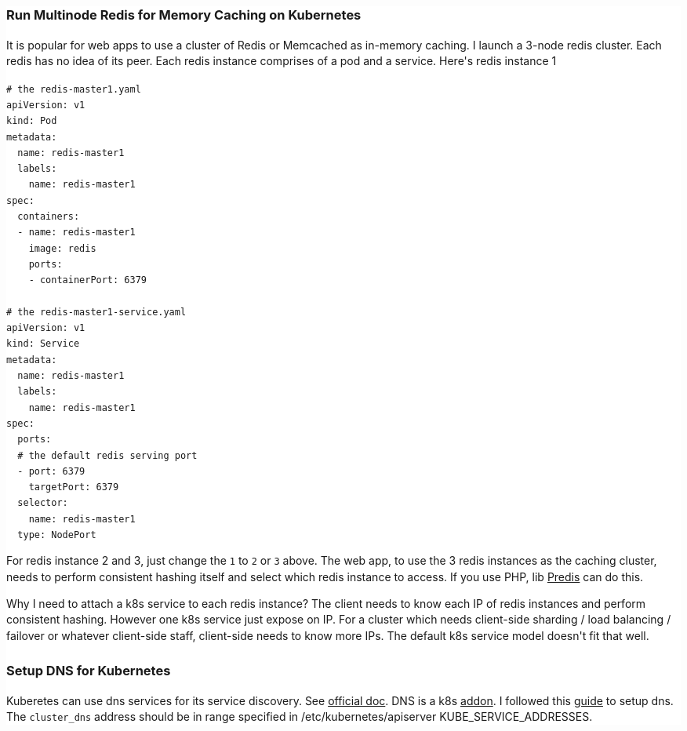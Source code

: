 ### Run Multinode Redis for Memory Caching on Kubernetes

It is popular for web apps to use a cluster of Redis or Memcached as in-memory caching. I launch a 3-node redis cluster. Each redis has no idea of its peer. Each redis instance comprises of a pod and a service. Here's redis instance 1

```
# the redis-master1.yaml
apiVersion: v1
kind: Pod
metadata:
  name: redis-master1
  labels:
    name: redis-master1
spec:
  containers:
  - name: redis-master1
    image: redis
    ports:
    - containerPort: 6379

# the redis-master1-service.yaml
apiVersion: v1
kind: Service
metadata:
  name: redis-master1
  labels:
    name: redis-master1
spec:
  ports:
  # the default redis serving port
  - port: 6379
    targetPort: 6379
  selector:
    name: redis-master1
  type: NodePort
```

For redis instance 2 and 3, just change the `1` to `2` or `3` above. The web app, to use the 3 redis instances as the caching cluster, needs to perform consistent hashing itself and select which redis instance to access. If you use PHP, lib [Predis](https://github.com/nrk/predis#cluster) can do this.

Why I need to attach a k8s service to each redis instance? The client needs to know each IP of redis instances and perform consistent hashing. However one k8s service just expose on IP. For a cluster which needs client-side sharding / load balancing / failover or whatever client-side staff, client-side needs to know more IPs. The default k8s service model doesn't fit that well.

### Setup DNS for Kubernetes

Kuberetes can use dns services for its service discovery. See [official doc](https://github.com/kubernetes/kubernetes/tree/master/cluster/addons/dns). DNS is a k8s [addon](https://github.com/kubernetes/kubernetes/tree/master/cluster/addons/dns). I followed this [guide](http://www.dasblinkenlichten.com/kubernetes-dns-config-on-bare-metal/) to setup dns. The `cluster_dns` address should be in range specified in /etc/kubernetes/apiserver KUBE_SERVICE_ADDRESSES.

